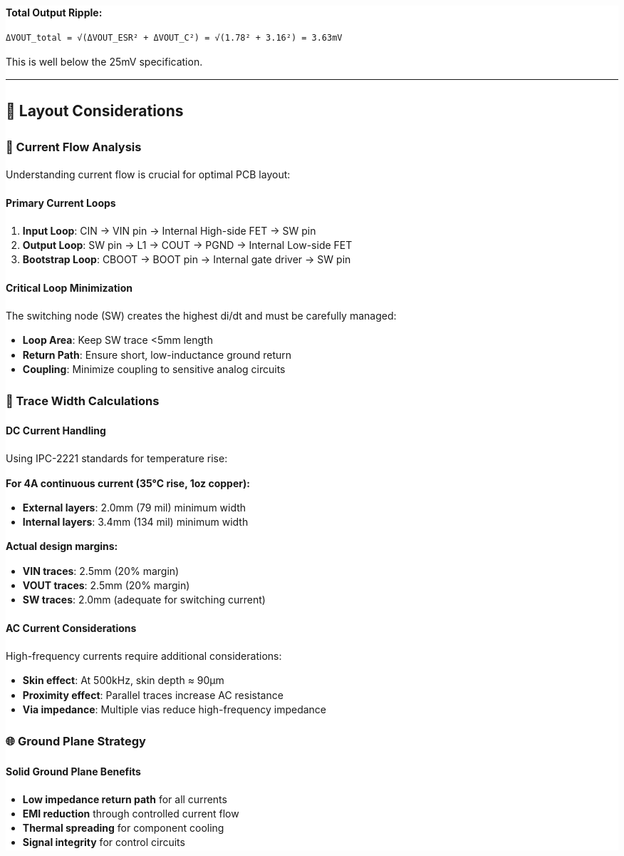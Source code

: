 **Total Output Ripple:**
```
ΔVOUT_total = √(ΔVOUT_ESR² + ΔVOUT_C²) = √(1.78² + 3.16²) = 3.63mV
```

This is well below the 25mV specification.

---

## 🎯 Layout Considerations

### 🔄 Current Flow Analysis

Understanding current flow is crucial for optimal PCB layout:

#### Primary Current Loops
1. **Input Loop**: CIN → VIN pin → Internal High-side FET → SW pin
2. **Output Loop**: SW pin → L1 → COUT → PGND → Internal Low-side FET
3. **Bootstrap Loop**: CBOOT → BOOT pin → Internal gate driver → SW pin

#### Critical Loop Minimization
The switching node (SW) creates the highest di/dt and must be carefully managed:

- **Loop Area**: Keep SW trace <5mm length
- **Return Path**: Ensure short, low-inductance ground return
- **Coupling**: Minimize coupling to sensitive analog circuits

### 📏 Trace Width Calculations

#### DC Current Handling
Using IPC-2221 standards for temperature rise:

**For 4A continuous current (35°C rise, 1oz copper):**
- **External layers**: 2.0mm (79 mil) minimum width
- **Internal layers**: 3.4mm (134 mil) minimum width

**Actual design margins:**
- **VIN traces**: 2.5mm (20% margin)
- **VOUT traces**: 2.5mm (20% margin)  
- **SW traces**: 2.0mm (adequate for switching current)

#### AC Current Considerations
High-frequency currents require additional considerations:
- **Skin effect**: At 500kHz, skin depth ≈ 90µm
- **Proximity effect**: Parallel traces increase AC resistance
- **Via impedance**: Multiple vias reduce high-frequency impedance

### 🌐 Ground Plane Strategy

#### Solid Ground Plane Benefits
- **Low impedance return path** for all currents
- **EMI reduction** through controlled current flow
- **Thermal spreading** for component cooling
- **Signal integrity** for control circuits
